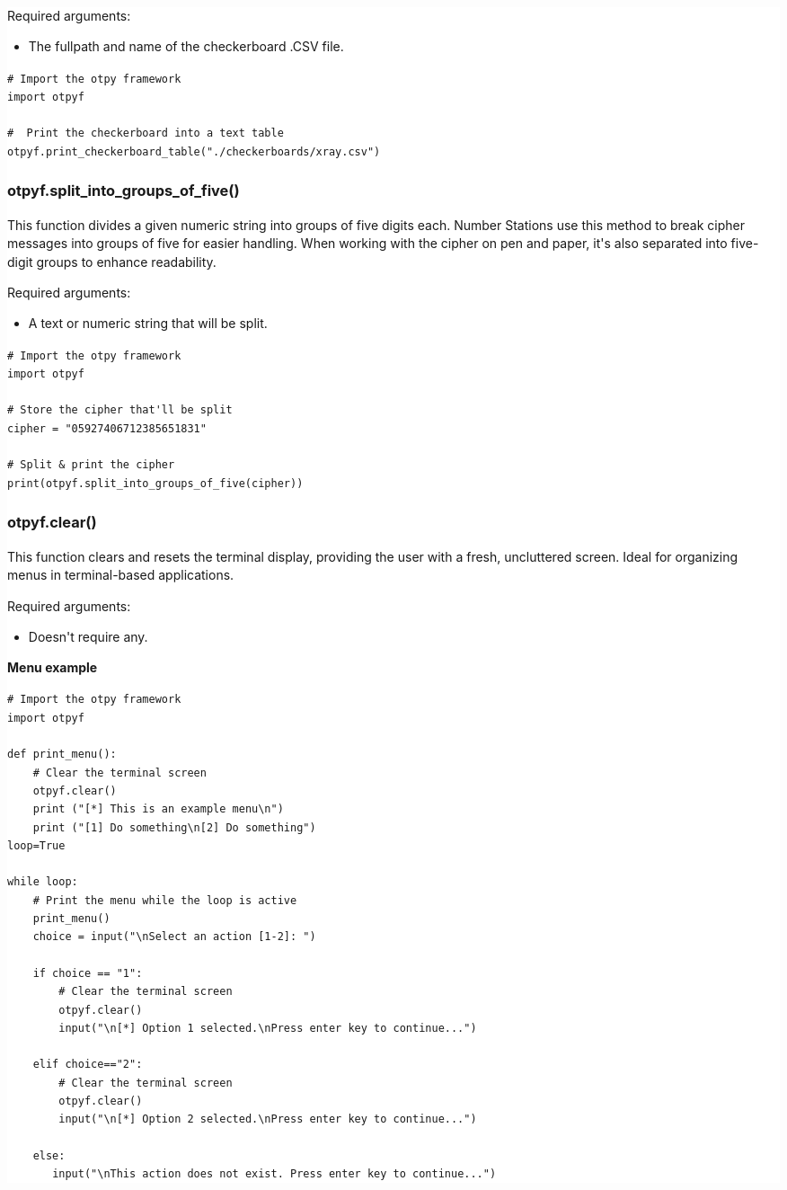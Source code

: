 Required arguments:
- The fullpath and name of the checkerboard .CSV file.
```
# Import the otpy framework
import otpyf

#  Print the checkerboard into a text table
otpyf.print_checkerboard_table("./checkerboards/xray.csv")
```

### otpyf.split_into_groups_of_five()
This function divides a given numeric string into groups of five digits each. Number Stations use this method to break cipher messages into groups of five for easier handling. When working with the cipher on pen and paper, it's also separated into five-digit groups to enhance readability.

Required arguments:
- A text or numeric string that will be split.
```
# Import the otpy framework
import otpyf

# Store the cipher that'll be split
cipher = "05927406712385651831"

# Split & print the cipher
print(otpyf.split_into_groups_of_five(cipher))
```

### otpyf.clear()
This function clears and resets the terminal display, providing the user with a fresh, uncluttered screen. Ideal for organizing menus in terminal-based applications.

Required arguments:
-	Doesn't require any.

**Menu example**
```
# Import the otpy framework
import otpyf

def print_menu():
    # Clear the terminal screen
    otpyf.clear()
    print ("[*] This is an example menu\n")
    print ("[1] Do something\n[2] Do something")
loop=True

while loop:
    # Print the menu while the loop is active
    print_menu()
    choice = input("\nSelect an action [1-2]: ")

    if choice == "1":
        # Clear the terminal screen
        otpyf.clear()
        input("\n[*] Option 1 selected.\nPress enter key to continue...")

    elif choice=="2":
        # Clear the terminal screen
        otpyf.clear()
        input("\n[*] Option 2 selected.\nPress enter key to continue...")

    else:
       input("\nThis action does not exist. Press enter key to continue...")
```
